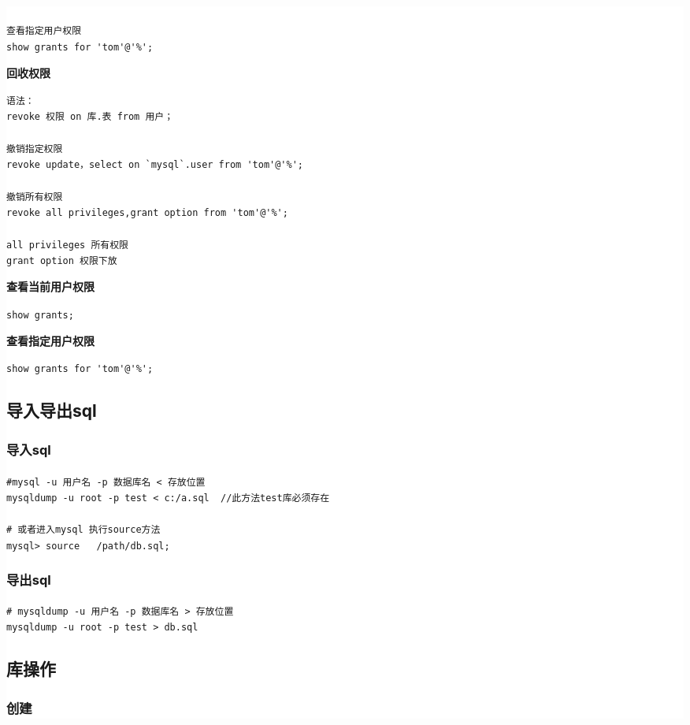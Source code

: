 ```mysql

查看指定用户权限
show grants for 'tom'@'%';
```

**回收权限**

```mysql
语法：
revoke 权限 on 库.表 from 用户；

撤销指定权限
revoke update，select on `mysql`.user from 'tom'@'%';

撤销所有权限
revoke all privileges,grant option from 'tom'@'%';

all privileges 所有权限
grant option 权限下放

```

**查看当前用户权限**

```mysql
show grants;
```

**查看指定用户权限**

```mysql
show grants for 'tom'@'%';
```

## 导入导出sql
### 导入sql
```mysql
#mysql -u 用户名 -p 数据库名 < 存放位置
mysqldump -u root -p test < c:/a.sql  //此方法test库必须存在

# 或者进入mysql 执行source方法
mysql> source   /path/db.sql;
```
### 导出sql
```mysql
# mysqldump -u 用户名 -p 数据库名 > 存放位置
mysqldump -u root -p test > db.sql
```

## 库操作

### 创建
